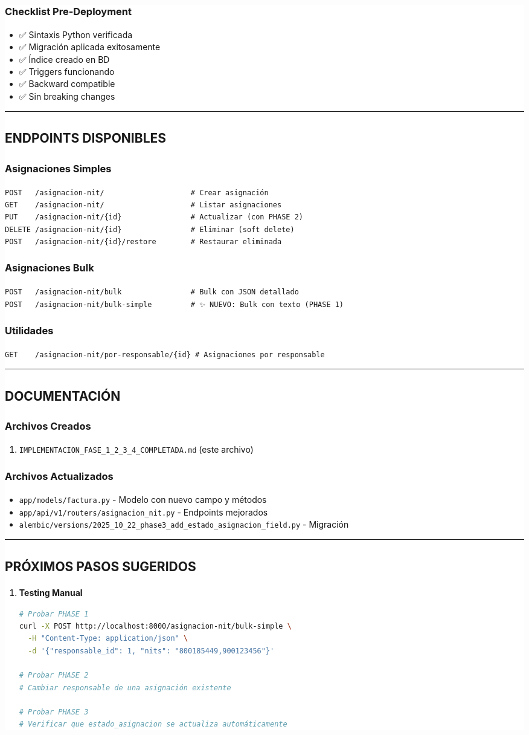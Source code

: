 ### Checklist Pre-Deployment
- ✅ Sintaxis Python verificada
- ✅ Migración aplicada exitosamente
- ✅ Índice creado en BD
- ✅ Triggers funcionando
- ✅ Backward compatible
- ✅ Sin breaking changes

---

## ENDPOINTS DISPONIBLES

### Asignaciones Simples
```
POST   /asignacion-nit/                    # Crear asignación
GET    /asignacion-nit/                    # Listar asignaciones
PUT    /asignacion-nit/{id}                # Actualizar (con PHASE 2)
DELETE /asignacion-nit/{id}                # Eliminar (soft delete)
POST   /asignacion-nit/{id}/restore        # Restaurar eliminada
```

### Asignaciones Bulk
```
POST   /asignacion-nit/bulk                # Bulk con JSON detallado
POST   /asignacion-nit/bulk-simple         # ✨ NUEVO: Bulk con texto (PHASE 1)
```

### Utilidades
```
GET    /asignacion-nit/por-responsable/{id} # Asignaciones por responsable
```

---

## DOCUMENTACIÓN

### Archivos Creados
1. `IMPLEMENTACION_FASE_1_2_3_4_COMPLETADA.md` (este archivo)

### Archivos Actualizados
- `app/models/factura.py` - Modelo con nuevo campo y métodos
- `app/api/v1/routers/asignacion_nit.py` - Endpoints mejorados
- `alembic/versions/2025_10_22_phase3_add_estado_asignacion_field.py` - Migración

---

## PRÓXIMOS PASOS SUGERIDOS

1. **Testing Manual**
   ```bash
   # Probar PHASE 1
   curl -X POST http://localhost:8000/asignacion-nit/bulk-simple \
     -H "Content-Type: application/json" \
     -d '{"responsable_id": 1, "nits": "800185449,900123456"}'

   # Probar PHASE 2
   # Cambiar responsable de una asignación existente

   # Probar PHASE 3
   # Verificar que estado_asignacion se actualiza automáticamente
   ```
